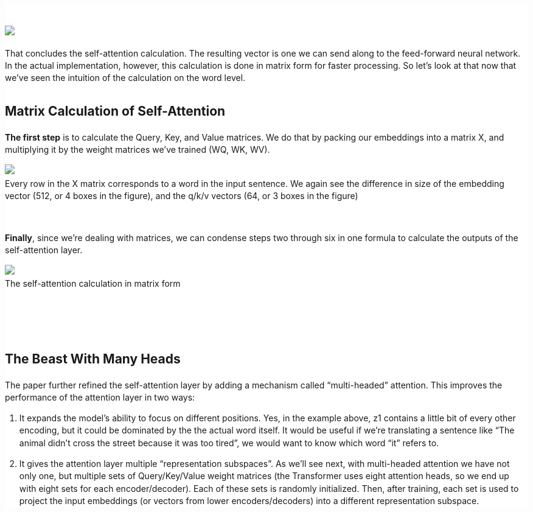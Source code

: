 <p><br></p>

<div class="img-div-any-width">
  <img src="/images/t/self-attention-output.png">
  <br>
</div>

<p>That concludes the self-attention calculation. The resulting vector is one we can send along to the feed-forward neural network. In the actual implementation, however, this calculation is done in matrix form for faster processing. So let’s look at that now that we’ve seen the intuition of the calculation on the word level.</p>

<h2 id="matrix-calculation-of-self-attention">Matrix Calculation of Self-Attention</h2>
<p><strong>The first step</strong> is to calculate the Query, Key, and Value matrices. We do that by packing our embeddings into a matrix <span class="encoder">X</span>, and multiplying it by the weight matrices we’ve trained (<span class="decoder">WQ</span>, <span class="context">WK</span>, <span class="step_no">WV</span>).</p>

<div class="img-div-any-width">
  <img src="/images/t/self-attention-matrix-calculation.png">
  <br>
  Every row in the <span class="encoder">X</span> matrix corresponds to a word in the input sentence. We again see the difference in size of the embedding vector (512, or 4 boxes in the figure), and the q/k/v vectors (64, or 3 boxes in the figure)
</div>

<p><br></p>

<p><strong>Finally</strong>, since we’re dealing with matrices, we can condense steps two through six in one formula to calculate the outputs of the self-attention layer.</p>

<div class="img-div-any-width">
  <img src="/images/t/self-attention-matrix-calculation-2.png">
  <br>
  The self-attention calculation in matrix form
</div>

<p><br></p>

<p><br></p>

<h2 id="the-beast-with-many-heads">The Beast With Many Heads</h2>

<p>The paper further refined the self-attention layer by adding a mechanism called “multi-headed” attention. This improves the performance of the attention layer in two ways:</p>

<ol>
  <li>
    <p>It expands the model’s ability to focus on different positions. Yes, in the example above, z1 contains a little bit of every other encoding, but it could be dominated by the the actual word itself. It would be useful if we’re translating a sentence like “The animal didn’t cross the street because it was too tired”, we would want to know which word “it” refers to.</p>
  </li>
  <li>
    <p>It gives the attention layer multiple “representation subspaces”. As we’ll see next, with multi-headed attention we have not only one, but multiple sets of Query/Key/Value weight matrices (the Transformer uses eight attention heads, so we end up with eight sets for each encoder/decoder). Each of these sets is randomly initialized. Then, after training, each set is used to project the input embeddings (or vectors from lower encoders/decoders) into a different representation subspace.</p>
  </li>
</ol>
